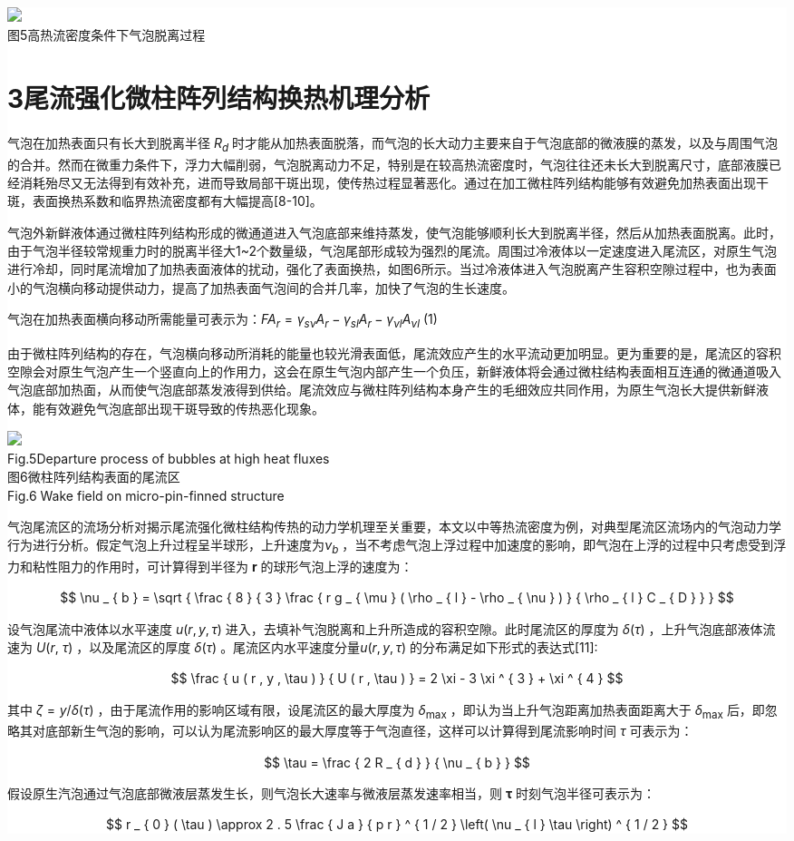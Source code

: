 ![](images/bb3914ecb36b6e52abfc065579e637a4080936ac9abf76cd568deffdc302c7aa.jpg)  
图5高热流密度条件下气泡脱离过程

# 3尾流强化微柱阵列结构换热机理分析

气泡在加热表面只有长大到脱离半径 $R _ { d }$ 时才能从加热表面脱落，而气泡的长大动力主要来自于气泡底部的微液膜的蒸发，以及与周围气泡的合并。然而在微重力条件下，浮力大幅削弱，气泡脱离动力不足，特别是在较高热流密度时，气泡往往还未长大到脱离尺寸，底部液膜已经消耗殆尽又无法得到有效补充，进而导致局部干斑出现，使传热过程显著恶化。通过在加工微柱阵列结构能够有效避免加热表面出现干斑，表面换热系数和临界热流密度都有大幅提高[8-10]。

气泡外新鲜液体通过微柱阵列结构形成的微通道进入气泡底部来维持蒸发，使气泡能够顺利长大到脱离半径，然后从加热表面脱离。此时，由于气泡半径较常规重力时的脱离半径大1\~2个数量级，气泡尾部形成较为强烈的尾流。周围过冷液体以一定速度进入尾流区，对原生气泡进行冷却，同时尾流增加了加热表面液体的扰动，强化了表面换热，如图6所示。当过冷液体进入气泡脱离产生容积空隙过程中，也为表面小的气泡横向移动提供动力，提高了加热表面气泡间的合并几率，加快了气泡的生长速度。

气泡在加热表面横向移动所需能量可表示为：$F A _ { r } = \gamma _ { s \nu } A _ { r } - \gamma _ { s l } A _ { r } - \gamma _ { \nu l } A _ { \nu l }$ (1)

由于微柱阵列结构的存在，气泡横向移动所消耗的能量也较光滑表面低，尾流效应产生的水平流动更加明显。更为重要的是，尾流区的容积空隙会对原生气泡产生一个竖直向上的作用力，这会在原生气泡内部产生一个负压，新鲜液体将会通过微柱结构表面相互连通的微通道吸入气泡底部加热面，从而使气泡底部蒸发液得到供给。尾流效应与微柱阵列结构本身产生的毛细效应共同作用，为原生气泡长大提供新鲜液体，能有效避免气泡底部出现干斑导致的传热恶化现象。

![](images/676916193af40822b03dbc611d1aa98e69d8bc9a9892bee66be2e2034370075c.jpg)  
Fig.5Departure process of bubbles at high heat fluxes   
图6微柱阵列结构表面的尾流区  
Fig.6 Wake field on micro-pin-finned structure

气泡尾流区的流场分析对揭示尾流强化微柱结构传热的动力学机理至关重要，本文以中等热流密度为例，对典型尾流区流场内的气泡动力学行为进行分析。假定气泡上升过程呈半球形，上升速度为$\nu _ { b }$ ，当不考虑气泡上浮过程中加速度的影响，即气泡在上浮的过程中只考虑受到浮力和粘性阻力的作用时，可计算得到半径为 $\boldsymbol { r }$ 的球形气泡上浮的速度为：

$$
\nu _ { b } = \sqrt { \frac { 8 } { 3 } \frac { r g _ { \mu } ( \rho _ { l } - \rho _ { \nu } ) } { \rho _ { l } C _ { D } } }
$$

设气泡尾流中液体以水平速度 $u ( r , y , \tau )$ 进入，去填补气泡脱离和上升所造成的容积空隙。此时尾流区的厚度为 $\delta ( \tau )$ ，上升气泡底部液体流速为 $U \left( r , \right.$ $\tau )$ ，以及尾流区的厚度 $\delta ( \tau )$ 。尾流区内水平速度分量$u ( r , y , \tau )$ 的分布满足如下形式的表达式[11]:

$$
\frac { u ( r , y , \tau ) } { U ( r , \tau ) } = 2 \xi - 3 \xi ^ { 3 } + \xi ^ { 4 }
$$

其中 $\zeta = y / \delta ( \tau )$ ，由于尾流作用的影响区域有限，设尾流区的最大厚度为 $\delta _ { \mathrm { m a x } }$ ，即认为当上升气泡距离加热表面距离大于 $\delta _ { \mathrm { m a x } }$ 后，即忽略其对底部新生气泡的影响，可以认为尾流影响区的最大厚度等于气泡直径，这样可以计算得到尾流影响时间 $\tau$ 可表示为：

$$
\tau = \frac { 2 R _ { d } } { \nu _ { b } }
$$

假设原生汽泡通过气泡底部微液层蒸发生长，则气泡长大速率与微液层蒸发速率相当，则 $\boldsymbol { \tau }$ 时刻气泡半径可表示为：

$$
r _ { 0 } ( \tau ) \approx 2 . 5 \frac { J a } { p r } ^ { 1 / 2 } \left( \nu _ { l } \tau \right) ^ { 1 / 2 }
$$
